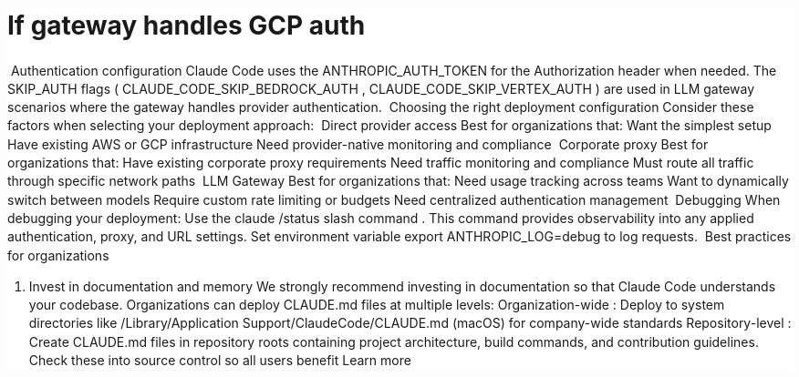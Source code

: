 # If gateway handles GCP auth
​
Authentication configuration
Claude Code uses the
ANTHROPIC_AUTH_TOKEN
for the
Authorization
header when needed. The
SKIP_AUTH
flags (
CLAUDE_CODE_SKIP_BEDROCK_AUTH
,
CLAUDE_CODE_SKIP_VERTEX_AUTH
) are used in LLM gateway scenarios where the gateway handles provider authentication.
​
Choosing the right deployment configuration
Consider these factors when selecting your deployment approach:
​
Direct provider access
Best for organizations that:
Want the simplest setup
Have existing AWS or GCP infrastructure
Need provider-native monitoring and compliance
​
Corporate proxy
Best for organizations that:
Have existing corporate proxy requirements
Need traffic monitoring and compliance
Must route all traffic through specific network paths
​
LLM Gateway
Best for organizations that:
Need usage tracking across teams
Want to dynamically switch between models
Require custom rate limiting or budgets
Need centralized authentication management
​
Debugging
When debugging your deployment:
Use the
claude /status
slash command
. This command provides observability into any applied authentication, proxy, and URL settings.
Set environment variable
export ANTHROPIC_LOG=debug
to log requests.
​
Best practices for organizations
​
1. Invest in documentation and memory
We strongly recommend investing in documentation so that Claude Code understands your codebase. Organizations can deploy CLAUDE.md files at multiple levels:
Organization-wide
: Deploy to system directories like
/Library/Application Support/ClaudeCode/CLAUDE.md
(macOS) for company-wide standards
Repository-level
: Create
CLAUDE.md
files in repository roots containing project architecture, build commands, and contribution guidelines. Check these into source control so all users benefit
Learn more